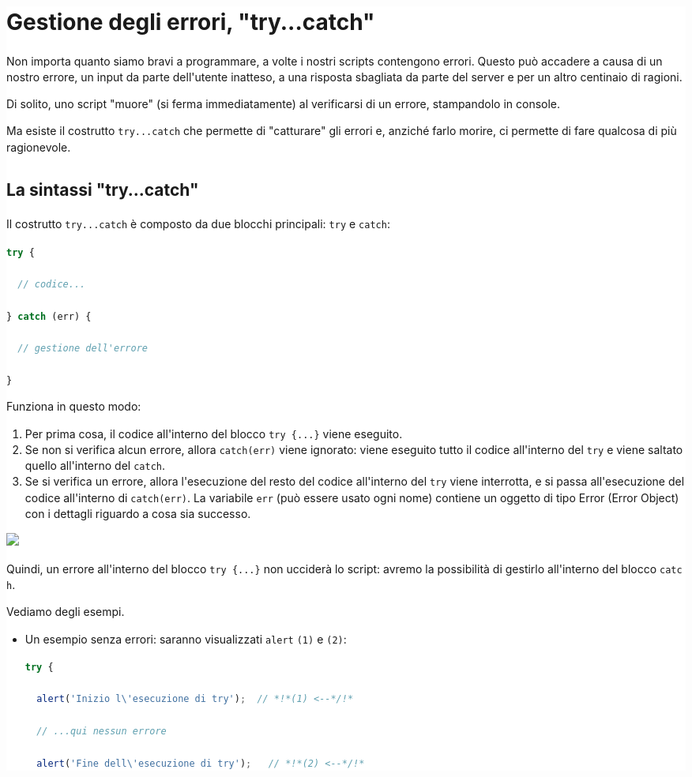 # Gestione degli errori, "try...catch"

Non importa quanto siamo bravi a programmare, a volte i nostri scripts contengono errori. Questo può accadere a causa di un nostro errore, un input da parte dell'utente inatteso, a una risposta sbagliata da parte del server e per un altro centinaio di ragioni.

Di solito, uno script "muore" (si ferma immediatamente) al verificarsi di un errore, stampandolo in console.

Ma esiste il costrutto `try...catch` che permette di "catturare" gli errori e, anziché farlo morire, ci permette di fare qualcosa di più ragionevole.

## La sintassi "try...catch"

Il costrutto `try...catch` è composto da due blocchi principali: `try` e `catch`:

```js
try {

  // codice...

} catch (err) {

  // gestione dell'errore

}
```

Funziona in questo modo:

1. Per prima cosa, il codice all'interno del blocco `try {...}` viene eseguito.
2. Se non si verifica alcun errore, allora `catch(err)` viene ignorato: viene eseguito tutto il codice all'interno del `try` e viene saltato quello all'interno del `catch`.
3. Se si verifica un errore, allora l'esecuzione del resto del codice all'interno del `try` viene interrotta, e si passa all'esecuzione del codice all'interno di `catch(err)`. La variabile `err` (può essere usato ogni nome) contiene un oggetto di tipo Error (Error Object) con i dettagli riguardo a cosa sia successo.

![](try-catch-flow.svg)

Quindi, un errore all'interno del blocco `try {...}` non ucciderà lo script: avremo la possibilità di gestirlo all'interno del blocco `catch`.

Vediamo degli esempi.

- Un esempio senza errori: saranno visualizzati `alert` `(1)` e `(2)`:

    ```js run
    try {

      alert('Inizio l\'esecuzione di try');  // *!*(1) <--*/!*

      // ...qui nessun errore

      alert('Fine dell\'esecuzione di try');   // *!*(2) <--*/!*
